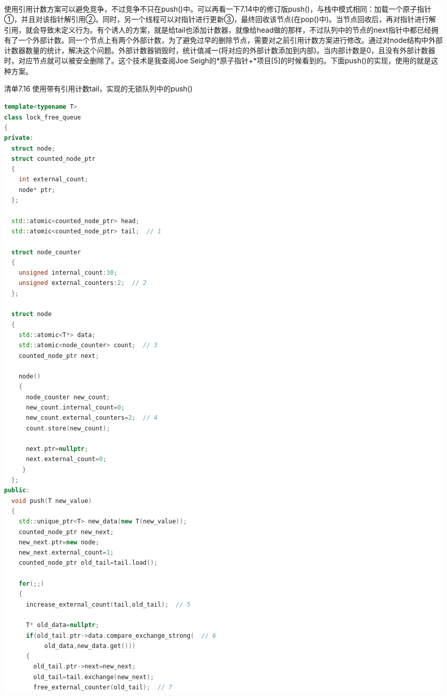 使用引用计数方案可以避免竞争，不过竞争不只在push()中。可以再看一下7.14中的修订版push()，与栈中模式相同：加载一个原子指针①，并且对该指针解引用②。同时，另一个线程可以对指针进行更新③，最终回收该节点(在pop()中)。当节点回收后，再对指针进行解引用，就会导致未定义行为。有个诱人的方案，就是给tail也添加计数器，就像给head做的那样，不过队列中的节点的next指针中都已经拥有了一个外部计数。同一个节点上有两个外部计数，为了避免过早的删除节点，需要对之前引用计数方案进行修改。通过对node结构中外部计数器数量的统计，解决这个问题。外部计数器销毁时，统计值减一(将对应的外部计数添加到内部)。当内部计数是0，且没有外部计数器时，对应节点就可以被安全删除了。这个技术是我查阅Joe Seigh的*原子指针+*项目[5]的时候看到的。下面push()的实现，使用的就是这种方案。

清单7.16 使用带有引用计数tail，实现的无锁队列中的push()

```c++
template<typename T>
class lock_free_queue
{
private:
  struct node;
  struct counted_node_ptr
  {
    int external_count;
    node* ptr;
  };

  std::atomic<counted_node_ptr> head;
  std::atomic<counted_node_ptr> tail;  // 1

  struct node_counter
  {
    unsigned internal_count:30;
    unsigned external_counters:2;  // 2
  };

  struct node
  {
    std::atomic<T*> data;
    std::atomic<node_counter> count;  // 3
    counted_node_ptr next;

    node()
    {
      node_counter new_count;
      new_count.internal_count=0;
      new_count.external_counters=2;  // 4
      count.store(new_count);

      next.ptr=nullptr;
      next.external_count=0;
     }
  };
public:
  void push(T new_value)
  {
    std::unique_ptr<T> new_data(new T(new_value));
    counted_node_ptr new_next;
    new_next.ptr=new node;
    new_next.external_count=1;
    counted_node_ptr old_tail=tail.load();

    for(;;)
    {
      increase_external_count(tail,old_tail);  // 5

      T* old_data=nullptr;
      if(old_tail.ptr->data.compare_exchange_strong(  // 6
           old_data,new_data.get()))
      {
        old_tail.ptr->next=new_next;
        old_tail=tail.exchange(new_next);
        free_external_counter(old_tail);  // 7
```